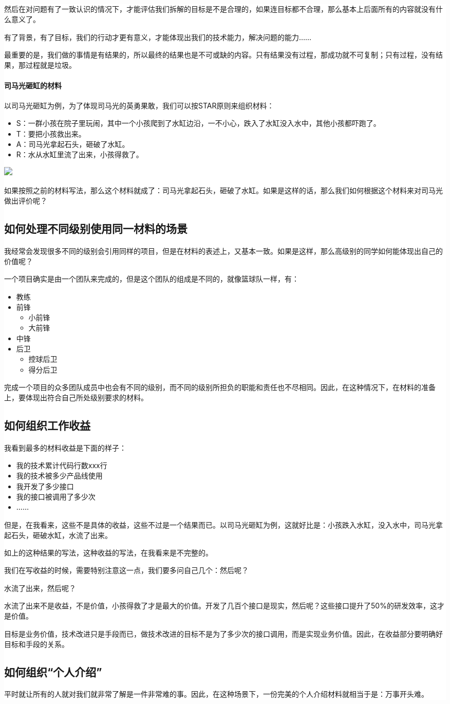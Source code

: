 然后在对问题有了一致认识的情况下，才能评估我们拆解的目标是不是合理的，如果连目标都不合理，那么基本上后面所有的内容就没有什么意义了。

有了背景，有了目标，我们的行动才更有意义，才能体现出我们的技术能力，解决问题的能力……

最重要的是，我们做的事情是有结果的，所以最终的结果也是不可或缺的内容。只有结果没有过程，那成功就不可复制；只有过程，没有结果，那过程就是垃圾。

#### 司马光砸缸的材料
以司马光砸缸为例，为了体现司马光的英勇果敢，我们可以按STAR原则来组织材料：
* S：一群小孩在院子里玩闹，其中一个小孩爬到了水缸边沿，一不小心，跌入了水缸没入水中，其他小孩都吓跑了。
* T：要把小孩救出来。
* A：司马光拿起石头，砸破了水缸。
* R：水从水缸里流了出来，小孩得救了。

![](3.jpeg)

如果按照之前的材料写法，那么这个材料就成了：司马光拿起石头，砸破了水缸。如果是这样的话，那么我们如何根据这个材料来对司马光做出评价呢？

## 如何处理不同级别使用同一材料的场景
我经常会发现很多不同的级别会引用同样的项目，但是在材料的表述上，又基本一致。如果是这样，那么高级别的同学如何能体现出自己的价值呢？

一个项目确实是由一个团队来完成的，但是这个团队的组成是不同的，就像篮球队一样，有：
* 教练
* 前锋
  * 小前锋
  * 大前锋
* 中锋
* 后卫
  * 控球后卫
  * 得分后卫

完成一个项目的众多团队成员中也会有不同的级别，而不同的级别所担负的职能和责任也不尽相同。因此，在这种情况下，在材料的准备上，要体现出符合自己所处级别要求的材料。

## 如何组织工作收益
我看到最多的材料收益是下面的样子：
* 我的技术累计代码行数xxx行
* 我的技术被多少产品线使用
* 我开发了多少接口
* 我的接口被调用了多少次
* ……

但是，在我看来，这些不是具体的收益，这些不过是一个结果而已。以司马光砸缸为例，这就好比是：小孩跌入水缸，没入水中，司马光拿起石头，砸破水缸，水流了出来。

如上的这种结果的写法，这种收益的写法，在我看来是不完整的。

我们在写收益的时候，需要特别注意这一点，我们要多问自己几个：然后呢？

水流了出来，然后呢？

水流了出来不是收益，不是价值，小孩得救了才是最大的价值。开发了几百个接口是现实，然后呢？这些接口提升了50%的研发效率，这才是价值。

目标是业务价值，技术改进只是手段而已，做技术改进的目标不是为了多少次的接口调用，而是实现业务价值。因此，在收益部分要明确好目标和手段的关系。

## 如何组织“个人介绍”
平时就让所有的人就对我们就非常了解是一件非常难的事。因此，在这种场景下，一份完美的个人介绍材料就相当于是：万事开头难。
